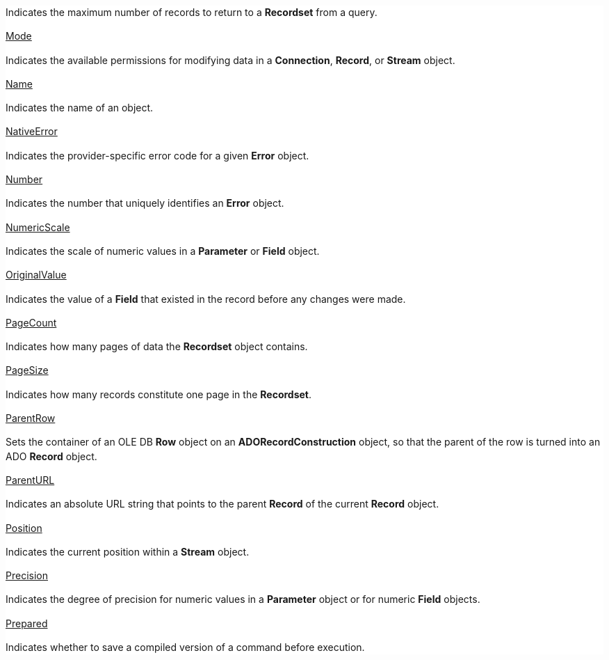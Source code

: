 <td><p>Indicates the maximum number of records to return to a <strong>Recordset</strong> from a query.</p></td>
</tr>
<tr class="odd">
<td><p><a href="mode-property-ado.md">Mode</a></p></td>
<td><p>Indicates the available permissions for modifying data in a <strong>Connection</strong>, <strong>Record</strong>, or <strong>Stream</strong> object.</p></td>
</tr>
<tr class="even">
<td><p><a href="name-property-ado.md">Name</a></p></td>
<td><p>Indicates the name of an object.</p></td>
</tr>
<tr class="odd">
<td><p><a href="nativeerror-property-ado.md">NativeError</a></p></td>
<td><p>Indicates the provider-specific error code for a given <strong>Error</strong> object.</p></td>
</tr>
<tr class="even">
<td><p><a href="number-property-ado.md">Number</a></p></td>
<td><p>Indicates the number that uniquely identifies an <strong>Error</strong> object.</p></td>
</tr>
<tr class="odd">
<td><p><a href="numericscale-property-ado.md">NumericScale</a></p></td>
<td><p>Indicates the scale of numeric values in a <strong>Parameter</strong> or <strong>Field</strong> object.</p></td>
</tr>
<tr class="even">
<td><p><a href="originalvalue-property-ado.md">OriginalValue</a></p></td>
<td><p>Indicates the value of a <strong>Field</strong> that existed in the record before any changes were made.</p></td>
</tr>
<tr class="odd">
<td><p><a href="pagecount-property-ado.md">PageCount</a></p></td>
<td><p>Indicates how many pages of data the <strong>Recordset</strong> object contains.</p></td>
</tr>
<tr class="even">
<td><p><a href="pagesize-property-ado.md">PageSize</a></p></td>
<td><p>Indicates how many records constitute one page in the <strong>Recordset</strong>.</p></td>
</tr>
<tr class="odd">
<td><p><a href="parentrow-property-ado.md">ParentRow</a></p></td>
<td><p>Sets the container of an OLE DB <strong>Row</strong> object on an <strong>ADORecordConstruction</strong> object, so that the parent of the row is turned into an ADO <strong>Record</strong> object.</p></td>
</tr>
<tr class="even">
<td><p><a href="parenturl-property-ado.md">ParentURL</a></p></td>
<td><p>Indicates an absolute URL string that points to the parent <strong>Record</strong> of the current <strong>Record</strong> object.</p></td>
</tr>
<tr class="odd">
<td><p><a href="position-property-ado.md">Position</a></p></td>
<td><p>Indicates the current position within a <strong>Stream</strong> object.</p></td>
</tr>
<tr class="even">
<td><p><a href="precision-property-ado.md">Precision</a></p></td>
<td><p>Indicates the degree of precision for numeric values in a <strong>Parameter</strong> object or for numeric <strong>Field</strong> objects.</p></td>
</tr>
<tr class="odd">
<td><p><a href="prepared-property-ado.md">Prepared</a></p></td>
<td><p>Indicates whether to save a compiled version of a command before execution.</p></td>
</tr>
<tr class="even">